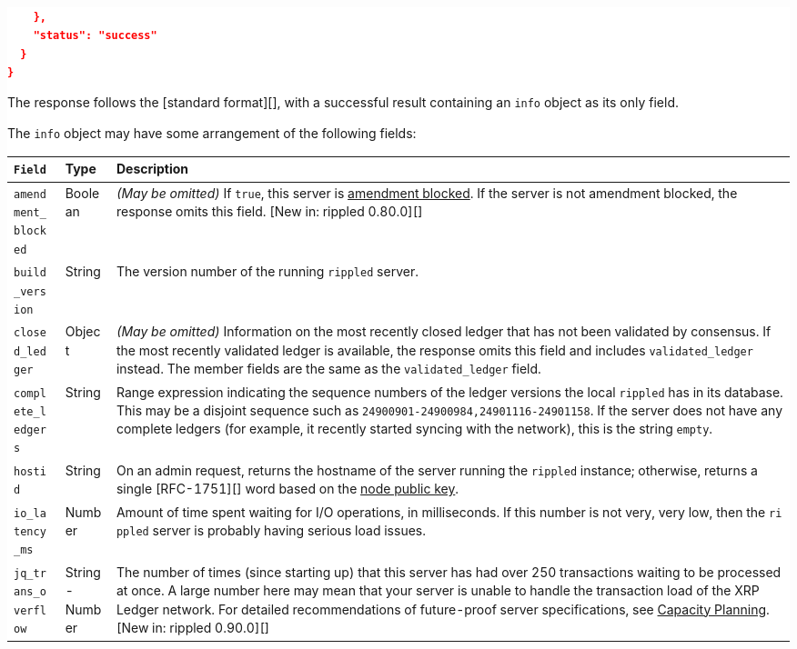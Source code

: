 ```json
    },
    "status": "success"
  }
}
```



The response follows the \[standard format\]\[\], with a successful result containing an `info` object as its only field.

The `info` object may have some arrangement of the following fields:

| `Field`                             | Type            | Description                                                                                                                                                                                                                                                                                                                                                                                                                                                                                                                                                                          |
|:----------------------------------- |:--------------- |:------------------------------------------------------------------------------------------------------------------------------------------------------------------------------------------------------------------------------------------------------------------------------------------------------------------------------------------------------------------------------------------------------------------------------------------------------------------------------------------------------------------------------------------------------------------------------------ |
| `amendment_blocked`                 | Boolean         | _(May be omitted)_ If `true`, this server is [amendment blocked](amendments.html#amendment-blocked-servers). If the server is not amendment blocked, the response omits this field. \[New in: rippled 0.80.0\]\[\]                                                                                                                                                                                                                                                                                                                                                                   |
| `build_version`                     | String          | The version number of the running `rippled` server.                                                                                                                                                                                                                                                                                                                                                                                                                                                                                                                                  |
| `closed_ledger`                     | Object          | _(May be omitted)_ Information on the most recently closed ledger that has not been validated by consensus. If the most recently validated ledger is available, the response omits this field and includes `validated_ledger` instead. The member fields are the same as the `validated_ledger` field.                                                                                                                                                                                                                                                                               |
| `complete_ledgers`                  | String          | Range expression indicating the sequence numbers of the ledger versions the local `rippled` has in its database. This may be a disjoint sequence such as `24900901-24900984,24901116-24901158`. If the server does not have any complete ledgers (for example, it recently started syncing with the network), this is the string `empty`.                                                                                                                                                                                                                                            |
| `hostid`                            | String          | On an admin request, returns the hostname of the server running the `rippled` instance; otherwise, returns a single \[RFC-1751\]\[\] word based on the [node public key](peer-protocol.html#node-key-pair).                                                                                                                                                                                                                                                                                                                                                                          |
| `io_latency_ms`                     | Number          | Amount of time spent waiting for I/O operations, in milliseconds. If this number is not very, very low, then the `rippled` server is probably having serious load issues.                                                                                                                                                                                                                                                                                                                                                                                                            |
| `jq_trans_overflow`                 | String - Number | The number of times (since starting up) that this server has had over 250 transactions waiting to be processed at once. A large number here may mean that your server is unable to handle the transaction load of the XRP Ledger network. For detailed recommendations of future-proof server specifications, see [Capacity Planning](capacity-planning.html). \[New in: rippled 0.90.0\]\[\]                                                                                                                                                                                        |